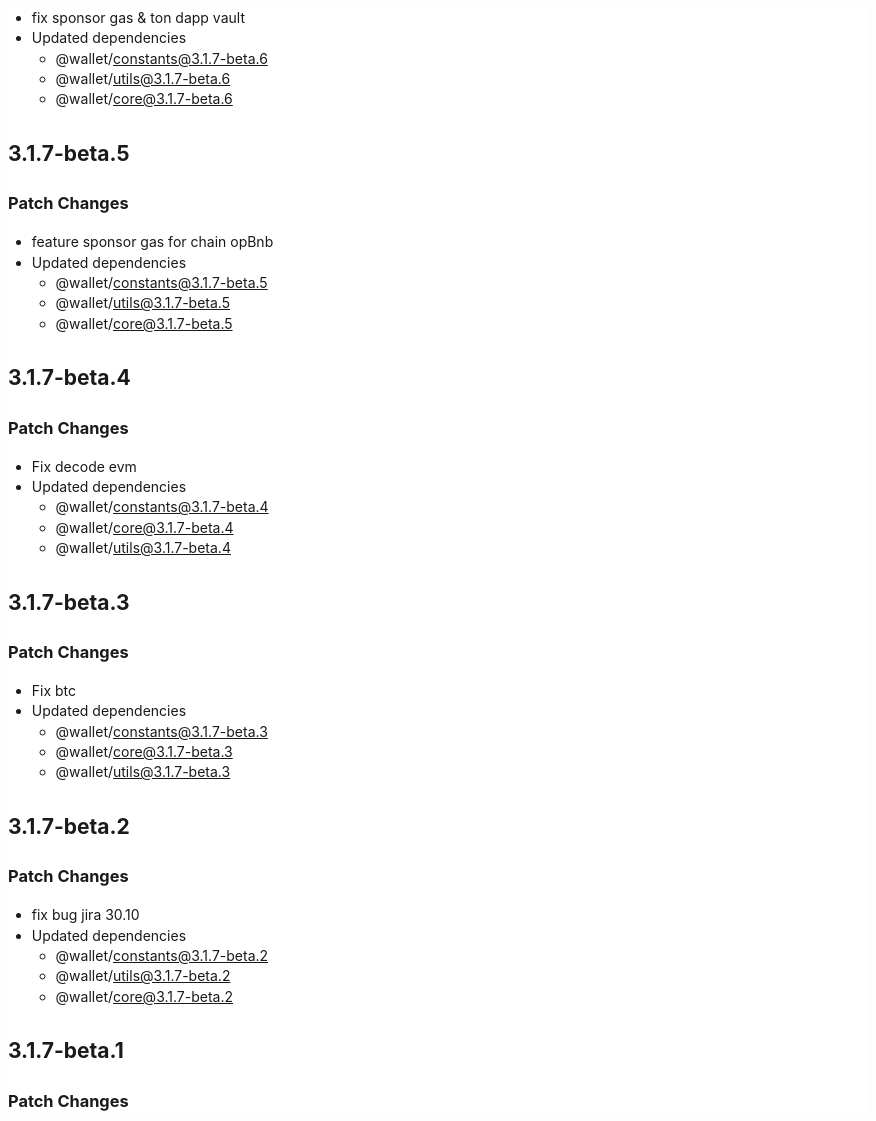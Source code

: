 - fix sponsor gas & ton dapp vault
- Updated dependencies
  - @wallet/constants@3.1.7-beta.6
  - @wallet/utils@3.1.7-beta.6
  - @wallet/core@3.1.7-beta.6

## 3.1.7-beta.5

### Patch Changes

- feature sponsor gas for chain opBnb
- Updated dependencies
  - @wallet/constants@3.1.7-beta.5
  - @wallet/utils@3.1.7-beta.5
  - @wallet/core@3.1.7-beta.5

## 3.1.7-beta.4

### Patch Changes

- Fix decode evm
- Updated dependencies
  - @wallet/constants@3.1.7-beta.4
  - @wallet/core@3.1.7-beta.4
  - @wallet/utils@3.1.7-beta.4

## 3.1.7-beta.3

### Patch Changes

- Fix btc
- Updated dependencies
  - @wallet/constants@3.1.7-beta.3
  - @wallet/core@3.1.7-beta.3
  - @wallet/utils@3.1.7-beta.3

## 3.1.7-beta.2

### Patch Changes

- fix bug jira 30.10
- Updated dependencies
  - @wallet/constants@3.1.7-beta.2
  - @wallet/utils@3.1.7-beta.2
  - @wallet/core@3.1.7-beta.2

## 3.1.7-beta.1

### Patch Changes
